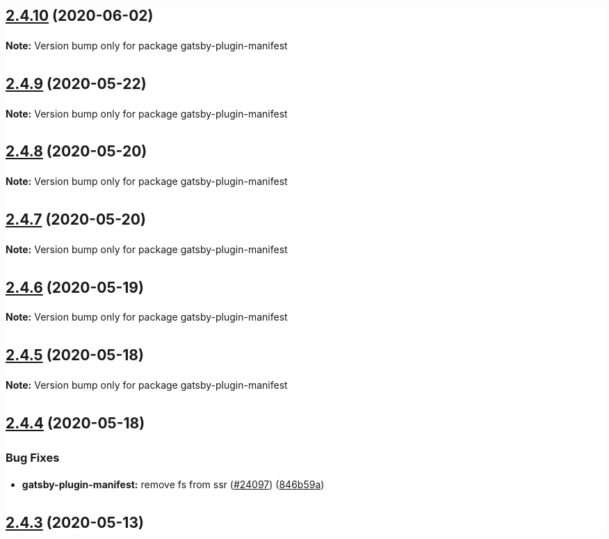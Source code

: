 ## [2.4.10](https://github.com/gatsbyjs/gatsby/compare/gatsby-plugin-manifest@2.4.9...gatsby-plugin-manifest@2.4.10) (2020-06-02)

**Note:** Version bump only for package gatsby-plugin-manifest

## [2.4.9](https://github.com/gatsbyjs/gatsby/compare/gatsby-plugin-manifest@2.4.8...gatsby-plugin-manifest@2.4.9) (2020-05-22)

**Note:** Version bump only for package gatsby-plugin-manifest

## [2.4.8](https://github.com/gatsbyjs/gatsby/compare/gatsby-plugin-manifest@2.4.7...gatsby-plugin-manifest@2.4.8) (2020-05-20)

**Note:** Version bump only for package gatsby-plugin-manifest

## [2.4.7](https://github.com/gatsbyjs/gatsby/compare/gatsby-plugin-manifest@2.4.6...gatsby-plugin-manifest@2.4.7) (2020-05-20)

**Note:** Version bump only for package gatsby-plugin-manifest

## [2.4.6](https://github.com/gatsbyjs/gatsby/compare/gatsby-plugin-manifest@2.4.5...gatsby-plugin-manifest@2.4.6) (2020-05-19)

**Note:** Version bump only for package gatsby-plugin-manifest

## [2.4.5](https://github.com/gatsbyjs/gatsby/compare/gatsby-plugin-manifest@2.4.4...gatsby-plugin-manifest@2.4.5) (2020-05-18)

**Note:** Version bump only for package gatsby-plugin-manifest

## [2.4.4](https://github.com/gatsbyjs/gatsby/compare/gatsby-plugin-manifest@2.4.3...gatsby-plugin-manifest@2.4.4) (2020-05-18)

### Bug Fixes

- **gatsby-plugin-manifest:** remove fs from ssr ([#24097](https://github.com/gatsbyjs/gatsby/issues/24097)) ([846b59a](https://github.com/gatsbyjs/gatsby/commit/846b59a))

## [2.4.3](https://github.com/gatsbyjs/gatsby/compare/gatsby-plugin-manifest@2.4.2...gatsby-plugin-manifest@2.4.3) (2020-05-13)
